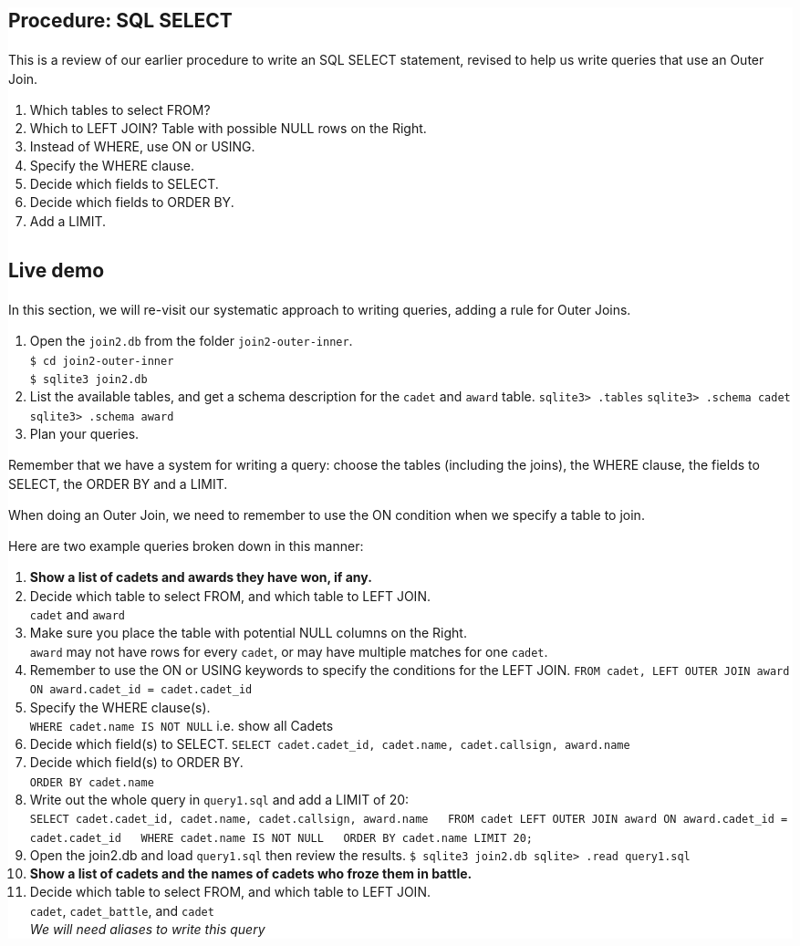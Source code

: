 ## Procedure: SQL SELECT

This is a review of our earlier procedure to write an SQL SELECT statement, revised to help us write queries that use an Outer Join.

1. Which tables to select FROM?
2. Which to LEFT JOIN?  Table with possible NULL rows on the Right.
3. Instead of WHERE, use ON or USING.
4. Specify the WHERE clause.
5. Decide which fields to SELECT.
6. Decide which fields to ORDER BY.
7. Add a LIMIT.

## Live demo

In this section, we will re-visit our systematic approach to writing queries, adding a rule for Outer Joins.

1. Open the `join2.db` from the folder `join2-outer-inner`.  
  `$ cd join2-outer-inner`  
  `$ sqlite3 join2.db`
2. List the available tables, and get a schema description for the `cadet` and `award` table.
  `sqlite3> .tables`
  `sqlite3> .schema cadet`
  `sqlite3> .schema award`
3. Plan your queries.

Remember that we have a system for writing a query: choose the tables (including the joins), the WHERE clause, the fields to SELECT, the ORDER BY and a LIMIT.

When doing an Outer Join, we need to remember to use the ON condition when we specify a table to join.

Here are two example queries broken down in this manner:

1. **Show a list of cadets and awards they have won, if any.**
  1. Decide which table to select FROM, and which table to LEFT JOIN.  
    `cadet` and `award`
  2. Make sure you place the table with potential NULL columns on the Right.  
    `award` may not have rows for every `cadet`, or may have multiple matches for one `cadet`.
  3. Remember to use the ON or USING keywords to specify the conditions for the LEFT JOIN. 
    `FROM cadet, LEFT OUTER JOIN award ON award.cadet_id = cadet.cadet_id` 
  4. Specify the WHERE clause(s).  
    `WHERE cadet.name IS NOT NULL` i.e. show all Cadets
  5. Decide which field(s) to SELECT. 
    `SELECT cadet.cadet_id, cadet.name, cadet.callsign, award.name`  
  6. Decide which field(s) to ORDER BY.  
    `ORDER BY cadet.name`
  7. Write out the whole query in `query1.sql` and add a LIMIT of 20:  
    ```
    SELECT cadet.cadet_id, cadet.name, cadet.callsign, award.name  
    FROM cadet LEFT OUTER JOIN award ON award.cadet_id = cadet.cadet_id  
    WHERE cadet.name IS NOT NULL  
    ORDER BY cadet.name
    LIMIT 20;
    ```
  8. Open the join2.db and load `query1.sql` then review the results.
    ```
    $ sqlite3 join2.db
    sqlite> .read query1.sql
    ```
2. **Show a list of cadets and the names of cadets who froze them in battle.**
  1. Decide which table to select FROM, and which table to LEFT JOIN.  
    `cadet`, `cadet_battle`, and `cadet`  
    *We will need aliases to write this query*